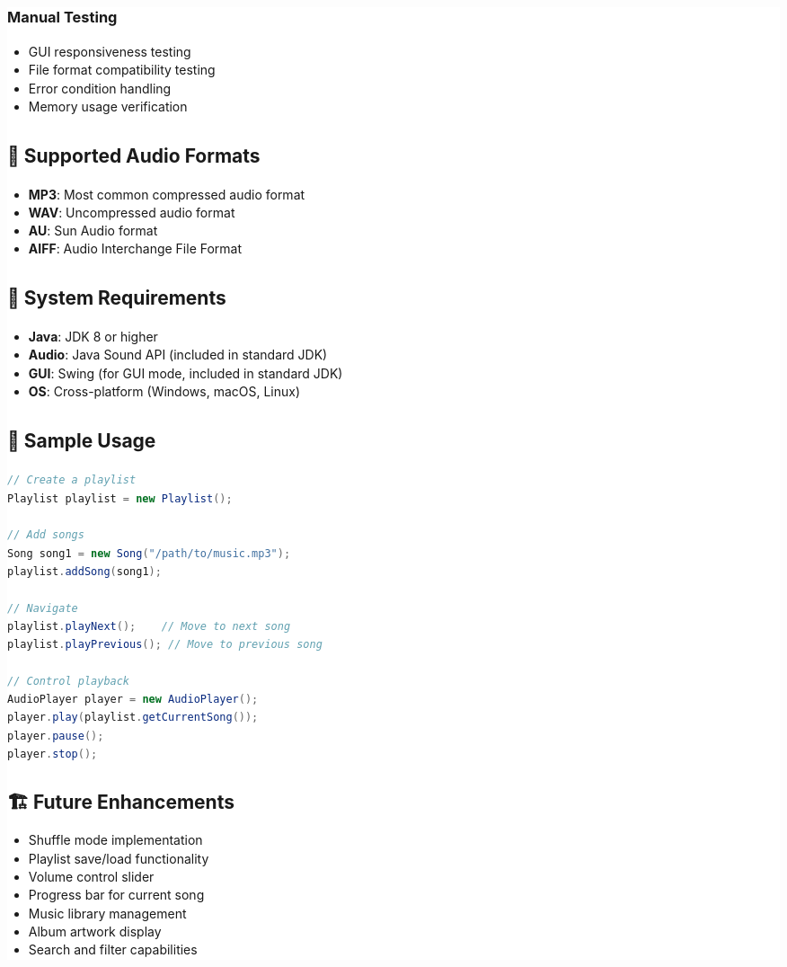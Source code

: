 ### Manual Testing
- GUI responsiveness testing
- File format compatibility testing
- Error condition handling
- Memory usage verification

## 🎵 Supported Audio Formats

- **MP3**: Most common compressed audio format
- **WAV**: Uncompressed audio format
- **AU**: Sun Audio format
- **AIFF**: Audio Interchange File Format

## 🔧 System Requirements

- **Java**: JDK 8 or higher
- **Audio**: Java Sound API (included in standard JDK)
- **GUI**: Swing (for GUI mode, included in standard JDK)
- **OS**: Cross-platform (Windows, macOS, Linux)

## 📝 Sample Usage

```java
// Create a playlist
Playlist playlist = new Playlist();

// Add songs
Song song1 = new Song("/path/to/music.mp3");
playlist.addSong(song1);

// Navigate
playlist.playNext();    // Move to next song
playlist.playPrevious(); // Move to previous song

// Control playback
AudioPlayer player = new AudioPlayer();
player.play(playlist.getCurrentSong());
player.pause();
player.stop();
```

## 🏗️ Future Enhancements

- Shuffle mode implementation
- Playlist save/load functionality
- Volume control slider
- Progress bar for current song
- Music library management
- Album artwork display
- Search and filter capabilities
